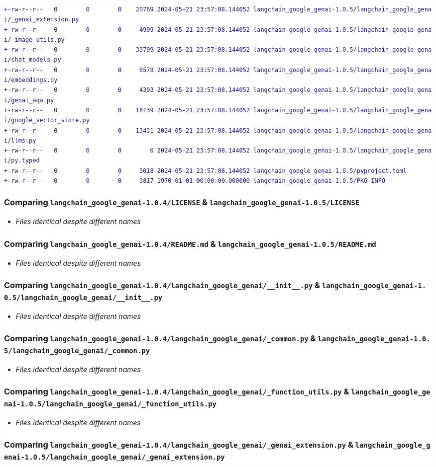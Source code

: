 ```diff
+-rw-r--r--   0        0        0    20769 2024-05-21 23:57:08.144052 langchain_google_genai-1.0.5/langchain_google_genai/_genai_extension.py
+-rw-r--r--   0        0        0     4999 2024-05-21 23:57:08.144052 langchain_google_genai-1.0.5/langchain_google_genai/_image_utils.py
+-rw-r--r--   0        0        0    33799 2024-05-21 23:57:08.144052 langchain_google_genai-1.0.5/langchain_google_genai/chat_models.py
+-rw-r--r--   0        0        0     6578 2024-05-21 23:57:08.144052 langchain_google_genai-1.0.5/langchain_google_genai/embeddings.py
+-rw-r--r--   0        0        0     4303 2024-05-21 23:57:08.144052 langchain_google_genai-1.0.5/langchain_google_genai/genai_aqa.py
+-rw-r--r--   0        0        0    16139 2024-05-21 23:57:08.144052 langchain_google_genai-1.0.5/langchain_google_genai/google_vector_store.py
+-rw-r--r--   0        0        0    13431 2024-05-21 23:57:08.144052 langchain_google_genai-1.0.5/langchain_google_genai/llms.py
+-rw-r--r--   0        0        0        0 2024-05-21 23:57:08.144052 langchain_google_genai-1.0.5/langchain_google_genai/py.typed
+-rw-r--r--   0        0        0     3018 2024-05-21 23:57:08.144052 langchain_google_genai-1.0.5/pyproject.toml
+-rw-r--r--   0        0        0     3817 1970-01-01 00:00:00.000000 langchain_google_genai-1.0.5/PKG-INFO
```

### Comparing `langchain_google_genai-1.0.4/LICENSE` & `langchain_google_genai-1.0.5/LICENSE`

 * *Files identical despite different names*

### Comparing `langchain_google_genai-1.0.4/README.md` & `langchain_google_genai-1.0.5/README.md`

 * *Files identical despite different names*

### Comparing `langchain_google_genai-1.0.4/langchain_google_genai/__init__.py` & `langchain_google_genai-1.0.5/langchain_google_genai/__init__.py`

 * *Files identical despite different names*

### Comparing `langchain_google_genai-1.0.4/langchain_google_genai/_common.py` & `langchain_google_genai-1.0.5/langchain_google_genai/_common.py`

 * *Files identical despite different names*

### Comparing `langchain_google_genai-1.0.4/langchain_google_genai/_function_utils.py` & `langchain_google_genai-1.0.5/langchain_google_genai/_function_utils.py`

 * *Files identical despite different names*

### Comparing `langchain_google_genai-1.0.4/langchain_google_genai/_genai_extension.py` & `langchain_google_genai-1.0.5/langchain_google_genai/_genai_extension.py`
